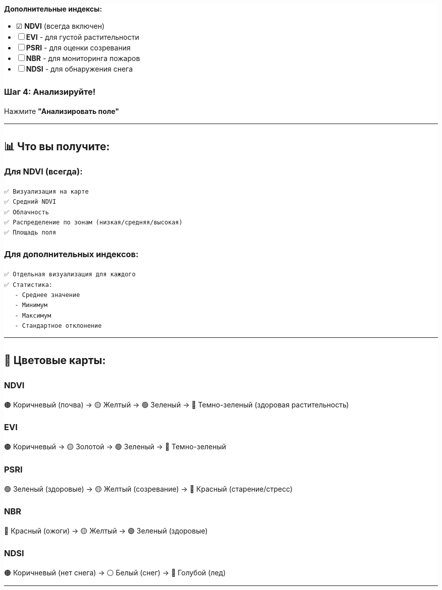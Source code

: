 **Дополнительные индексы:**
- ☑ **NDVI** (всегда включен)
- ☐ **EVI** - для густой растительности
- ☐ **PSRI** - для оценки созревания
- ☐ **NBR** - для мониторинга пожаров
- ☐ **NDSI** - для обнаружения снега

### Шаг 4: Анализируйте!
Нажмите **"Анализировать поле"**

---

## 📊 Что вы получите:

### Для NDVI (всегда):
```
✅ Визуализация на карте
✅ Средний NDVI
✅ Облачность
✅ Распределение по зонам (низкая/средняя/высокая)
✅ Площадь поля
```

### Для дополнительных индексов:
```
✅ Отдельная визуализация для каждого
✅ Статистика:
   - Среднее значение
   - Минимум
   - Максимум
   - Стандартное отклонение
```

---

## 🎨 Цветовые карты:

### NDVI
🟤 Коричневый (почва) → 🟡 Желтый → 🟢 Зеленый → 🌲 Темно-зеленый (здоровая растительность)

### EVI
🟤 Коричневый → 🟡 Золотой → 🟢 Зеленый → 🌲 Темно-зеленый

### PSRI
🟢 Зеленый (здоровые) → 🟡 Желтый (созревание) → 🔴 Красный (старение/стресс)

### NBR
🔴 Красный (ожоги) → 🟡 Желтый → 🟢 Зеленый (здоровые)

### NDSI
🟤 Коричневый (нет снега) → ⚪ Белый (снег) → 🔵 Голубой (лед)

---